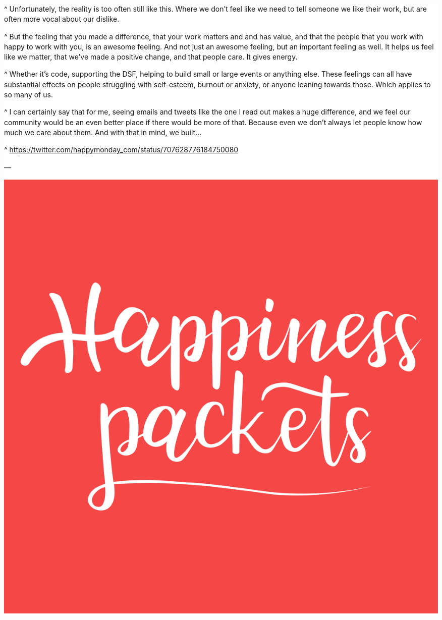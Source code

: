 
^ Unfortunately, the reality is too often still like this. Where we don’t feel like we need to tell someone we like their work, but are often more vocal about our dislike.

^ But the feeling that you made a difference, that your work matters and and has value, and that the people that you work with happy to work with you, is an awesome feeling. And not just an awesome feeling, but an important feeling as well. It helps us feel like we matter, that we’ve made a positive change, and that people care. It gives energy.

^ Whether it’s code, supporting the DSF, helping to build small or large events or anything else. These feelings can all have substantial effects on people struggling with self-esteem, burnout or anxiety, or anyone leaning towards those. Which applies to so many of us.

^ I can certainly say that for me, seeing emails and tweets like the one I read out makes a huge difference, and we feel our community would be an even better place if there would be more of that. Because even we don’t always let people know how much we care about them. And with that in mind, we built…

^ https://twitter.com/happymonday_com/status/707628776184750080

—

![](happiness-packets-square.png)
